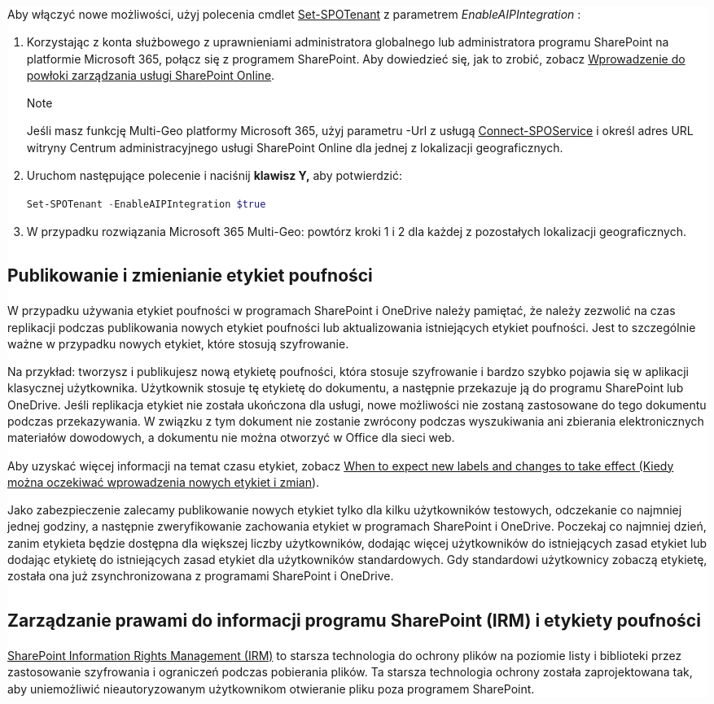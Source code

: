 Aby włączyć nowe możliwości, użyj polecenia cmdlet [Set-SPOTenant](/powershell/module/sharepoint-online/set-spotenant) z parametrem *EnableAIPIntegration* :

1. Korzystając z konta służbowego z uprawnieniami administratora globalnego lub administratora programu SharePoint na platformie Microsoft 365, połącz się z programem SharePoint. Aby dowiedzieć się, jak to zrobić, zobacz [Wprowadzenie do powłoki zarządzania usługi SharePoint Online](/powershell/sharepoint/sharepoint-online/connect-sharepoint-online).

    > [!NOTE]
    > Jeśli masz funkcję Multi-Geo platformy Microsoft 365, użyj parametru -Url z usługą [Connect-SPOService](/powershell/module/sharepoint-online/connect-sposervice) i określ adres URL witryny Centrum administracyjnego usługi SharePoint Online dla jednej z lokalizacji geograficznych.

2. Uruchom następujące polecenie i naciśnij **klawisz Y,** aby potwierdzić:

    ```PowerShell
    Set-SPOTenant -EnableAIPIntegration $true
    ```
3. W przypadku rozwiązania Microsoft 365 Multi-Geo: powtórz kroki 1 i 2 dla każdej z pozostałych lokalizacji geograficznych.

## <a name="publishing-and-changing-sensitivity-labels"></a>Publikowanie i zmienianie etykiet poufności

W przypadku używania etykiet poufności w programach SharePoint i OneDrive należy pamiętać, że należy zezwolić na czas replikacji podczas publikowania nowych etykiet poufności lub aktualizowania istniejących etykiet poufności. Jest to szczególnie ważne w przypadku nowych etykiet, które stosują szyfrowanie.

Na przykład: tworzysz i publikujesz nową etykietę poufności, która stosuje szyfrowanie i bardzo szybko pojawia się w aplikacji klasycznej użytkownika. Użytkownik stosuje tę etykietę do dokumentu, a następnie przekazuje ją do programu SharePoint lub OneDrive. Jeśli replikacja etykiet nie została ukończona dla usługi, nowe możliwości nie zostaną zastosowane do tego dokumentu podczas przekazywania. W związku z tym dokument nie zostanie zwrócony podczas wyszukiwania ani zbierania elektronicznych materiałów dowodowych, a dokumentu nie można otworzyć w Office dla sieci web.

Aby uzyskać więcej informacji na temat czasu etykiet, zobacz [When to expect new labels and changes to take effect (Kiedy można oczekiwać wprowadzenia nowych etykiet i zmian](create-sensitivity-labels.md#when-to-expect-new-labels-and-changes-to-take-effect)).

Jako zabezpieczenie zalecamy publikowanie nowych etykiet tylko dla kilku użytkowników testowych, odczekanie co najmniej jednej godziny, a następnie zweryfikowanie zachowania etykiet w programach SharePoint i OneDrive. Poczekaj co najmniej dzień, zanim etykieta będzie dostępna dla większej liczby użytkowników, dodając więcej użytkowników do istniejących zasad etykiet lub dodając etykietę do istniejących zasad etykiet dla użytkowników standardowych. Gdy standardowi użytkownicy zobaczą etykietę, została ona już zsynchronizowana z programami SharePoint i OneDrive.

## <a name="sharepoint-information-rights-management-irm-and-sensitivity-labels"></a>Zarządzanie prawami do informacji programu SharePoint (IRM) i etykiety poufności

[SharePoint Information Rights Management (IRM)](set-up-irm-in-sp-admin-center.md) to starsza technologia do ochrony plików na poziomie listy i biblioteki przez zastosowanie szyfrowania i ograniczeń podczas pobierania plików. Ta starsza technologia ochrony została zaprojektowana tak, aby uniemożliwić nieautoryzowanym użytkownikom otwieranie pliku poza programem SharePoint.
